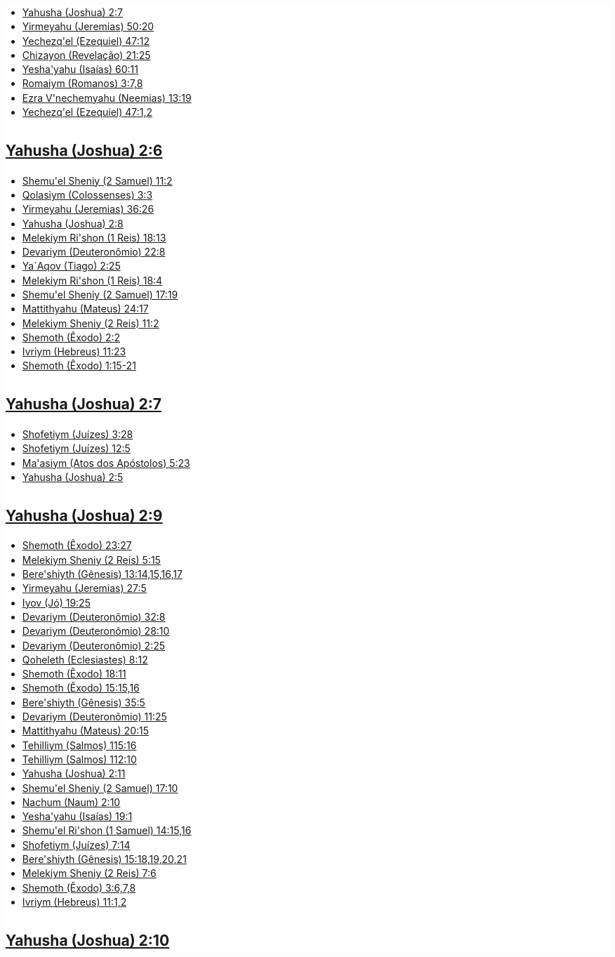 - [Yahusha (Joshua) 2:7](https://bible.ozzuu.com/pt_yah/Jos/2#7)
- [Yirmeyahu (Jeremias) 50:20](https://bible.ozzuu.com/pt_yah/Jer/50#20)
- [Yechezq'el (Ezequiel) 47:12](https://bible.ozzuu.com/pt_yah/Eze/47#12)
- [Chizayon (Revelação) 21:25](https://bible.ozzuu.com/pt_yah/Rev/21#25)
- [Yesha'yahu (Isaías) 60:11](https://bible.ozzuu.com/pt_yah/Isa/60#11)
- [Romaiym (Romanos) 3:7,8](https://bible.ozzuu.com/pt_yah/Rom/3#7)
- [Ezra V'nechemyahu (Neemias) 13:19](https://bible.ozzuu.com/pt_yah/Neh/13#19)
- [Yechezq'el (Ezequiel) 47:1,2](https://bible.ozzuu.com/pt_yah/Eze/47#1)
<h2 id="6"><a href="https://bible.ozzuu.com/pt_yah/Jos/2#6" target="_blank">Yahusha (Joshua) 2:6</a></h2>

- [Shemu'el Sheniy (2 Samuel) 11:2](https://bible.ozzuu.com/pt_yah/2Sm/11#2)
- [Qolasiym (Colossenses) 3:3](https://bible.ozzuu.com/pt_yah/Col/3#3)
- [Yirmeyahu (Jeremias) 36:26](https://bible.ozzuu.com/pt_yah/Jer/36#26)
- [Yahusha (Joshua) 2:8](https://bible.ozzuu.com/pt_yah/Jos/2#8)
- [Melekiym Ri'shon (1 Reis) 18:13](https://bible.ozzuu.com/pt_yah/1Ki/18#13)
- [Devariym (Deuteronômio) 22:8](https://bible.ozzuu.com/pt_yah/Deu/22#8)
- [Ya`Aqov (Tiago) 2:25](https://bible.ozzuu.com/pt_yah/Jam/2#25)
- [Melekiym Ri'shon (1 Reis) 18:4](https://bible.ozzuu.com/pt_yah/1Ki/18#4)
- [Shemu'el Sheniy (2 Samuel) 17:19](https://bible.ozzuu.com/pt_yah/2Sm/17#19)
- [Mattithyahu (Mateus) 24:17](https://bible.ozzuu.com/pt_yah/Mat/24#17)
- [Melekiym Sheniy (2 Reis) 11:2](https://bible.ozzuu.com/pt_yah/2Ki/11#2)
- [Shemoth (Êxodo) 2:2](https://bible.ozzuu.com/pt_yah/Exo/2#2)
- [Ivriym (Hebreus) 11:23](https://bible.ozzuu.com/pt_yah/Heb/11#23)
- [Shemoth (Êxodo) 1:15-21](https://bible.ozzuu.com/pt_yah/Exo/1#15)
<h2 id="7"><a href="https://bible.ozzuu.com/pt_yah/Jos/2#7" target="_blank">Yahusha (Joshua) 2:7</a></h2>

- [Shofetiym (Juízes) 3:28](https://bible.ozzuu.com/pt_yah/Jdg/3#28)
- [Shofetiym (Juízes) 12:5](https://bible.ozzuu.com/pt_yah/Jdg/12#5)
- [Ma'asiym (Atos dos Apóstolos) 5:23](https://bible.ozzuu.com/pt_yah/Act/5#23)
- [Yahusha (Joshua) 2:5](https://bible.ozzuu.com/pt_yah/Jos/2#5)
<h2 id="9"><a href="https://bible.ozzuu.com/pt_yah/Jos/2#9" target="_blank">Yahusha (Joshua) 2:9</a></h2>

- [Shemoth (Êxodo) 23:27](https://bible.ozzuu.com/pt_yah/Exo/23#27)
- [Melekiym Sheniy (2 Reis) 5:15](https://bible.ozzuu.com/pt_yah/2Ki/5#15)
- [Bere'shiyth (Gênesis) 13:14,15,16,17](https://bible.ozzuu.com/pt_yah/Gen/13#14)
- [Yirmeyahu (Jeremias) 27:5](https://bible.ozzuu.com/pt_yah/Jer/27#5)
- [Iyov (Jó) 19:25](https://bible.ozzuu.com/pt_yah/Job/19#25)
- [Devariym (Deuteronômio) 32:8](https://bible.ozzuu.com/pt_yah/Deu/32#8)
- [Devariym (Deuteronômio) 28:10](https://bible.ozzuu.com/pt_yah/Deu/28#10)
- [Devariym (Deuteronômio) 2:25](https://bible.ozzuu.com/pt_yah/Deu/2#25)
- [Qoheleth (Eclesiastes) 8:12](https://bible.ozzuu.com/pt_yah/Ecc/8#12)
- [Shemoth (Êxodo) 18:11](https://bible.ozzuu.com/pt_yah/Exo/18#11)
- [Shemoth (Êxodo) 15:15,16](https://bible.ozzuu.com/pt_yah/Exo/15#15)
- [Bere'shiyth (Gênesis) 35:5](https://bible.ozzuu.com/pt_yah/Gen/35#5)
- [Devariym (Deuteronômio) 11:25](https://bible.ozzuu.com/pt_yah/Deu/11#25)
- [Mattithyahu (Mateus) 20:15](https://bible.ozzuu.com/pt_yah/Mat/20#15)
- [Tehilliym (Salmos) 115:16](https://bible.ozzuu.com/pt_yah/Psa/115#16)
- [Tehilliym (Salmos) 112:10](https://bible.ozzuu.com/pt_yah/Psa/112#10)
- [Yahusha (Joshua) 2:11](https://bible.ozzuu.com/pt_yah/Jos/2#11)
- [Shemu'el Sheniy (2 Samuel) 17:10](https://bible.ozzuu.com/pt_yah/2Sm/17#10)
- [Nachum (Naum) 2:10](https://bible.ozzuu.com/pt_yah/Nah/2#10)
- [Yesha'yahu (Isaías) 19:1](https://bible.ozzuu.com/pt_yah/Isa/19#1)
- [Shemu'el Ri'shon (1 Samuel) 14:15,16](https://bible.ozzuu.com/pt_yah/1Sm/14#15)
- [Shofetiym (Juízes) 7:14](https://bible.ozzuu.com/pt_yah/Jdg/7#14)
- [Bere'shiyth (Gênesis) 15:18,19,20,21](https://bible.ozzuu.com/pt_yah/Gen/15#18)
- [Melekiym Sheniy (2 Reis) 7:6](https://bible.ozzuu.com/pt_yah/2Ki/7#6)
- [Shemoth (Êxodo) 3:6,7,8](https://bible.ozzuu.com/pt_yah/Exo/3#6)
- [Ivriym (Hebreus) 11:1,2](https://bible.ozzuu.com/pt_yah/Heb/11#1)
<h2 id="10"><a href="https://bible.ozzuu.com/pt_yah/Jos/2#10" target="_blank">Yahusha (Joshua) 2:10</a></h2>
